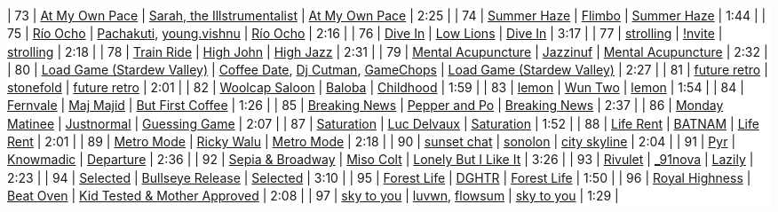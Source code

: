 | 73 | [At My Own Pace](https://open.spotify.com/track/3DEjPUcxqT9kA1ubD7l9CQ) | [Sarah, the Illstrumentalist](https://open.spotify.com/artist/4D8x1OO5HeS7yQaSoSbAc6) | [At My Own Pace](https://open.spotify.com/album/5xPikCMHXQpGjFsergUTrr) | 2:25 |
| 74 | [Summer Haze](https://open.spotify.com/track/7sTB4R9y1hyAxxA2mixs3L) | [Flimbo](https://open.spotify.com/artist/0kqL9mr7IkoVgzLpIvfUhp) | [Summer Haze](https://open.spotify.com/album/3MQOnybwcpMFWWpHfO8n7X) | 1:44 |
| 75 | [Río Ocho](https://open.spotify.com/track/1cpPta2P0aGxUn6F6Up96n) | [Pachakuti](https://open.spotify.com/artist/2pQzPOCdgQgaUpWG3WEcYr), [young.vishnu](https://open.spotify.com/artist/13ktebtZo4NRbX3uThOmP2) | [Río Ocho](https://open.spotify.com/album/3bdzsVb0iRXvXbjlH78Dd5) | 2:16 |
| 76 | [Dive In](https://open.spotify.com/track/1ZANGntZPUTTPR0P6n6upr) | [Low Lions](https://open.spotify.com/artist/2mUm5cFEahwt8CtctiwIor) | [Dive In](https://open.spotify.com/album/0F851oU5m8Mh3pqD0ZqWns) | 3:17 |
| 77 | [strolling](https://open.spotify.com/track/1d4ZvL8uuUPTEAnocC3zEa) | [!nvite](https://open.spotify.com/artist/6KJtK1U4TEYXQgg65JYAJI) | [strolling](https://open.spotify.com/album/6AxCT4NDfeK3WCzmQnZ2fF) | 2:18 |
| 78 | [Train Ride](https://open.spotify.com/track/4mHEsCjfyA1vKlIIgsMDrU) | [High John](https://open.spotify.com/artist/6pxhj7jWxb2vzhFNyUpV80) | [High Jazz](https://open.spotify.com/album/1DdWGJ2V6GhO6cgaBx9WNj) | 2:31 |
| 79 | [Mental Acupuncture](https://open.spotify.com/track/34KMYyUvfpXboR9wLwrocX) | [Jazzinuf](https://open.spotify.com/artist/6rJ1GwtHin2BJbKLuNn9pi) | [Mental Acupuncture](https://open.spotify.com/album/2dtSQyB2dVecMmnDlU9qYn) | 2:32 |
| 80 | [Load Game \(Stardew Valley\)](https://open.spotify.com/track/35C8hj4I6JNY2nYbTrFrrc) | [Coffee Date](https://open.spotify.com/artist/74ZWzuwsxGAt05s2sWtq0j), [Dj Cutman](https://open.spotify.com/artist/1IwzmBTWI4CzUNsZM7Zqd8), [GameChops](https://open.spotify.com/artist/1T7zBkQCOCacKjbnmFX7cp) | [Load Game \(Stardew Valley\)](https://open.spotify.com/album/6amw5ydhWMZJ68Hnw5CmNd) | 2:27 |
| 81 | [future retro](https://open.spotify.com/track/4W0VbKOx9nIMl822qQHef1) | [stonefold](https://open.spotify.com/artist/1jCsCfZCxNohxXdoE3Rw4f) | [future retro](https://open.spotify.com/album/3mJhmdDs83sGZfpr9pYpgN) | 2:01 |
| 82 | [Woolcap Saloon](https://open.spotify.com/track/79TCl2g8jBaiEr77MiAZn1) | [Baloba](https://open.spotify.com/artist/23nC3SpcMb9XQsHaLqFig7) | [Childhood](https://open.spotify.com/album/7JGtKeeBttaKxU80ZGA7bP) | 1:59 |
| 83 | [lemon](https://open.spotify.com/track/5ACcn12wzLSQb7OqfXvX0w) | [Wun Two](https://open.spotify.com/artist/69cjjIQEN8M6heOBT2SqZE) | [lemon](https://open.spotify.com/album/5k0NV7xszABRC2JSFcE5Lz) | 1:54 |
| 84 | [Fernvale](https://open.spotify.com/track/6lP0M5Lx3ME3TzRijzRwic) | [Maj Majid](https://open.spotify.com/artist/2hd2AdImWEG1xPlBe6QhAP) | [But First Coffee](https://open.spotify.com/album/07qI7oGYsBI3sWFyuh0JD6) | 1:26 |
| 85 | [Breaking News](https://open.spotify.com/track/4mEs8XjOPDx1Fk3mUYLlxO) | [Pepper and Po](https://open.spotify.com/artist/5lLoKN0MlrFNTK3feEZPkR) | [Breaking News](https://open.spotify.com/album/1tiSY3V1uZ4lCkdqArnV5N) | 2:37 |
| 86 | [Monday Matinee](https://open.spotify.com/track/6WQ1lxzlIdIzezox7CUN7B) | [Justnormal](https://open.spotify.com/artist/2YCz7aHoRoAZ435UDLOKOs) | [Guessing Game](https://open.spotify.com/album/5WPEplTXwxB9BpZiqJsoDP) | 2:07 |
| 87 | [Saturation](https://open.spotify.com/track/1zyNkrQFVLwjl1Jg4MZHuK) | [Luc Delvaux](https://open.spotify.com/artist/0TtVPA9JL5p8Yqr7guSEn0) | [Saturation](https://open.spotify.com/album/5d0Imi2PYaZIhzFe6Sn4CN) | 1:52 |
| 88 | [Life Rent](https://open.spotify.com/track/7D4RkW53rmZIRnFKhBdaF3) | [BATNAM](https://open.spotify.com/artist/2zW3yK70VmT02XYabNI56m) | [Life Rent](https://open.spotify.com/album/0TcQceIRdrm8BvmhHQDCTS) | 2:01 |
| 89 | [Metro Mode](https://open.spotify.com/track/3DW8N1bFyp79Xbt5zb2FFK) | [Ricky Walu](https://open.spotify.com/artist/23cSkHSqci3bU9FhGwamcR) | [Metro Mode](https://open.spotify.com/album/23MK5ejjNr6iF9fYB71BwT) | 2:18 |
| 90 | [sunset chat](https://open.spotify.com/track/6bmTICS9eCs5o0uYEW0wrH) | [sonolon](https://open.spotify.com/artist/1y3NpCoVmVh5gLL0uGKv5t) | [city skyline](https://open.spotify.com/album/3R8pEXyYGpi1I28nNyj50r) | 2:04 |
| 91 | [Pyr](https://open.spotify.com/track/6obeFK7XJ3JeFRqN0C2FSj) | [Knowmadic](https://open.spotify.com/artist/0HcyeAioEKhfwVcJAoyN36) | [Departure](https://open.spotify.com/album/5wJOwS6E57lKzR8XaopvOZ) | 2:36 |
| 92 | [Sepia & Broadway](https://open.spotify.com/track/3NtkaE5JWBS3bptlKLl1KY) | [Miso Colt](https://open.spotify.com/artist/0bsWKSbs38UWgIjPBaz5x4) | [Lonely But I Like It](https://open.spotify.com/album/47sPJLTejvcVqheE9fuRpI) | 3:26 |
| 93 | [Rivulet](https://open.spotify.com/track/1oR9gfWMz6KqwWRGnyEuyc) | [\_91nova](https://open.spotify.com/artist/0fZYZqIGnT5RimC1YWfWP2) | [Lazily](https://open.spotify.com/album/1F5fZmVZ7Id86HWpjZJNj1) | 2:23 |
| 94 | [Selected](https://open.spotify.com/track/7G4scWFcZcwVE1jRLuXLsf) | [Bullseye Release](https://open.spotify.com/artist/4GoC6ks1pVomJYIA3JyRCm) | [Selected](https://open.spotify.com/album/6q0y2RlQ7wRpvz0B2LJXDW) | 3:10 |
| 95 | [Forest Life](https://open.spotify.com/track/68ZIOt33K90kdFTRiHNu9W) | [DGHTR](https://open.spotify.com/artist/7bWbTJbtBrYJp1xtRjDLeL) | [Forest Life](https://open.spotify.com/album/39yEiqCwXRptzr1VVRLMo6) | 1:50 |
| 96 | [Royal Highness](https://open.spotify.com/track/7uJKZCjiHRAde6xQm2Kx0Q) | [Beat Oven](https://open.spotify.com/artist/57nxKbKZ4Uc9jzTkcCfRRq) | [Kid Tested & Mother Approved](https://open.spotify.com/album/2wz6cO6pnQb0qGfRYkMWVc) | 2:08 |
| 97 | [sky to you](https://open.spotify.com/track/2tz8CiWo4VEwNbgyOsHsoY) | [luvwn](https://open.spotify.com/artist/7nVUUnsqtNsHsClBi5gPwl), [flowsum](https://open.spotify.com/artist/4VGftwEcXf0jrOxMWm48Ih) | [sky to you](https://open.spotify.com/album/1yrDKYsy6Bz1B4fUVQD7iM) | 1:29 |